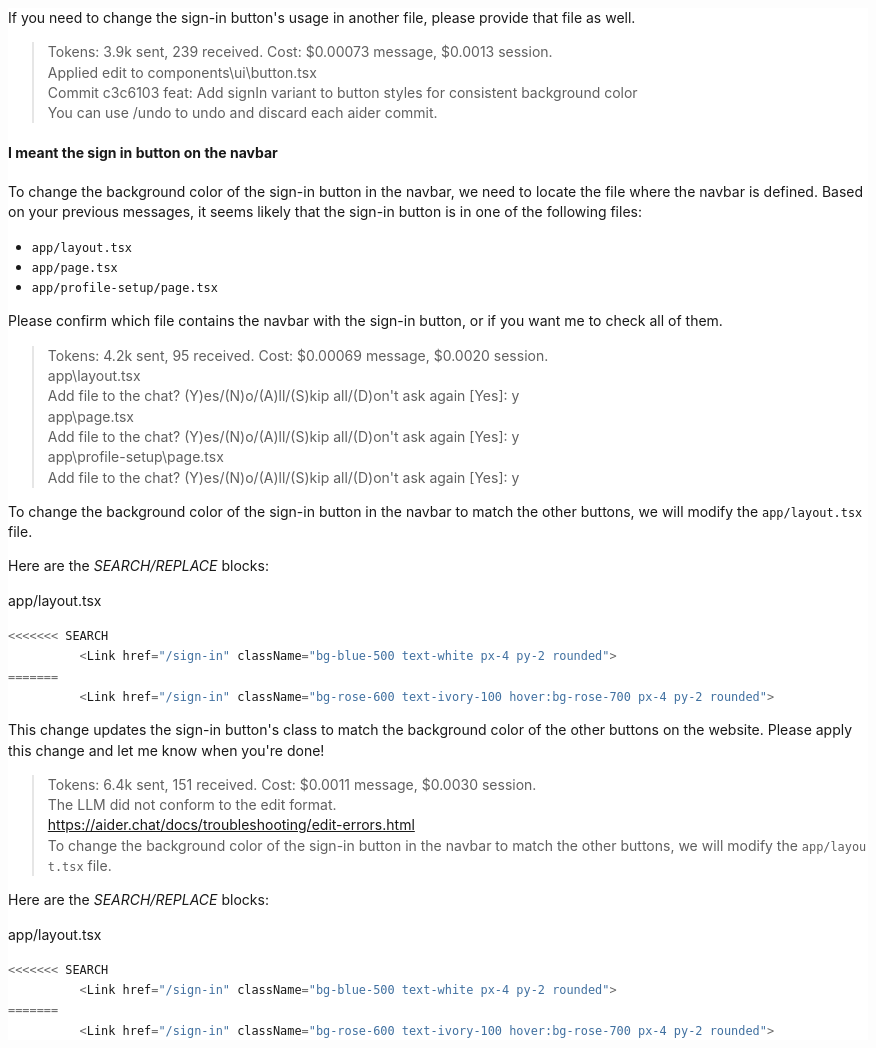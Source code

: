If you need to change the sign-in button's usage in another file, please provide that file as well.

> Tokens: 3.9k sent, 239 received. Cost: $0.00073 message, $0.0013 session.  
> Applied edit to components\ui\button.tsx  
> Commit c3c6103 feat: Add signIn variant to button styles for consistent background color  
> You can use /undo to undo and discard each aider commit.  

#### I meant the sign in button on the navbar  

To change the background color of the sign-in button in the navbar, we need to locate the file where the navbar is defined. Based on your previous messages, it seems likely that the sign-in button is in one of the following files:

- `app/layout.tsx`
- `app/page.tsx`
- `app/profile-setup/page.tsx`

Please confirm which file contains the navbar with the sign-in button, or if you want me to check all of them.

> Tokens: 4.2k sent, 95 received. Cost: $0.00069 message, $0.0020 session.  
> app\layout.tsx  
> Add file to the chat? (Y)es/(N)o/(A)ll/(S)kip all/(D)on't ask again [Yes]: y  
> app\page.tsx  
> Add file to the chat? (Y)es/(N)o/(A)ll/(S)kip all/(D)on't ask again [Yes]: y  
> app\profile-setup\page.tsx  
> Add file to the chat? (Y)es/(N)o/(A)ll/(S)kip all/(D)on't ask again [Yes]: y  

To change the background color of the sign-in button in the navbar to match the other buttons, we will modify the `app/layout.tsx` file. 

Here are the *SEARCH/REPLACE* blocks:

app/layout.tsx
```typescript
<<<<<<< SEARCH
          <Link href="/sign-in" className="bg-blue-500 text-white px-4 py-2 rounded">
=======
          <Link href="/sign-in" className="bg-rose-600 text-ivory-100 hover:bg-rose-700 px-4 py-2 rounded">
```

This change updates the sign-in button's class to match the background color of the other buttons on the website. Please apply this change and let me know when you're done!

> Tokens: 6.4k sent, 151 received. Cost: $0.0011 message, $0.0030 session.  
> The LLM did not conform to the edit format.  
> https://aider.chat/docs/troubleshooting/edit-errors.html  
> To change the background color of the sign-in button in the navbar to match the other buttons, we will modify the `app/layout.tsx` file. 

Here are the *SEARCH/REPLACE* blocks:

app/layout.tsx
```typescript
<<<<<<< SEARCH
          <Link href="/sign-in" className="bg-blue-500 text-white px-4 py-2 rounded">
=======
          <Link href="/sign-in" className="bg-rose-600 text-ivory-100 hover:bg-rose-700 px-4 py-2 rounded">
```
